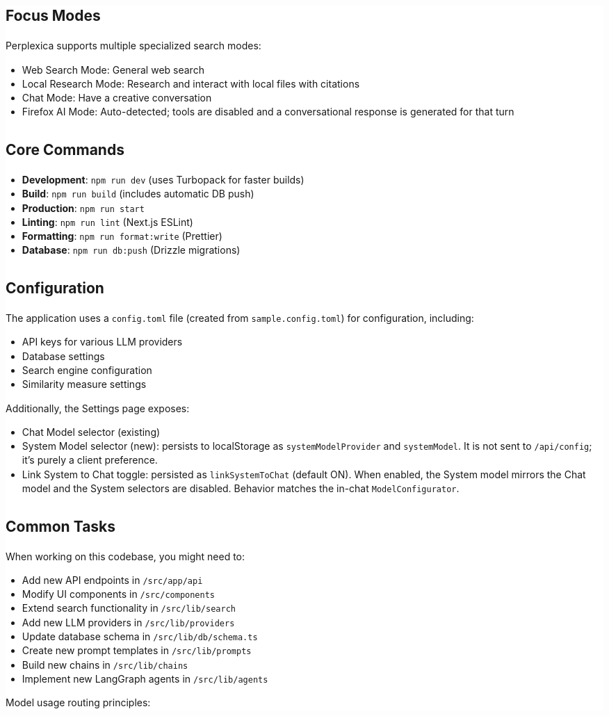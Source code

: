 ## Focus Modes

Perplexica supports multiple specialized search modes:

- Web Search Mode: General web search
- Local Research Mode: Research and interact with local files with citations
- Chat Mode: Have a creative conversation
- Firefox AI Mode: Auto-detected; tools are disabled and a conversational response is generated for that turn

## Core Commands

- **Development**: `npm run dev` (uses Turbopack for faster builds)
- **Build**: `npm run build` (includes automatic DB push)
- **Production**: `npm run start`
- **Linting**: `npm run lint` (Next.js ESLint)
- **Formatting**: `npm run format:write` (Prettier)
- **Database**: `npm run db:push` (Drizzle migrations)

## Configuration

The application uses a `config.toml` file (created from `sample.config.toml`) for configuration, including:

- API keys for various LLM providers
- Database settings
- Search engine configuration
- Similarity measure settings

Additionally, the Settings page exposes:

- Chat Model selector (existing)
- System Model selector (new): persists to localStorage as `systemModelProvider` and `systemModel`. It is not sent to `/api/config`; it’s purely a client preference.
- Link System to Chat toggle: persisted as `linkSystemToChat` (default ON). When enabled, the System model mirrors the Chat model and the System selectors are disabled. Behavior matches the in-chat `ModelConfigurator`.

## Common Tasks

When working on this codebase, you might need to:

- Add new API endpoints in `/src/app/api`
- Modify UI components in `/src/components`
- Extend search functionality in `/src/lib/search`
- Add new LLM providers in `/src/lib/providers`
- Update database schema in `/src/lib/db/schema.ts`
- Create new prompt templates in `/src/lib/prompts`
- Build new chains in `/src/lib/chains`
- Implement new LangGraph agents in `/src/lib/agents`

Model usage routing principles:
